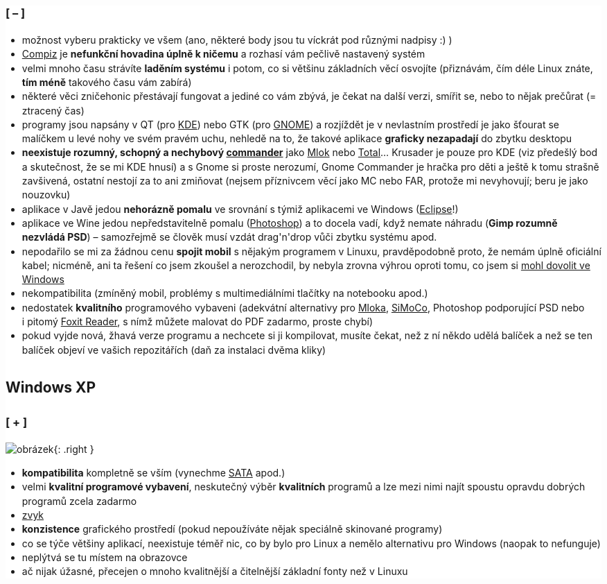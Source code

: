 ### [ – ]

-   možnost vyberu prakticky ve všem (ano, některé body jsou tu víckrát pod různými nadpisy :) )
-   [Compiz](http://youtube.com/watch?v=epRjN9EkYY4) je **nefunkční hovadina úplně k ničemu** a rozhasí vám pečlivě nastavený systém
-   velmi mnoho času strávíte **laděním systému** i potom, co si většinu základních věcí osvojíte (přiznávám, čím déle Linux znáte, **tím méně** takového času vám zabírá)
-   některé věci zničehonic přestávají fungovat a jediné co vám zbývá, je čekat na další verzi, smířit se, nebo to nějak prečůrat (= ztracený čas)
-   programy jsou napsány v QT (pro [KDE](http://images.google.cz/images?svnum=10&um=1&hl=cs&lr=&client=firefox-a&rls=org.mozilla:cs:official&q=KDE+screenshot&btnG=Hledat+obrázky)) nebo GTK (pro [GNOME](http://images.google.cz/images?svnum=10&um=1&hl=cs&lr=&client=firefox-a&rls=org.mozilla:cs:official&q=GNOME+screenshot&btnG=Hledat+obrázky)) a rozjíždět je v nevlastním prostředí je jako šťourat se malíčkem u levé nohy ve svém pravém uchu, nehledě na to, že takové aplikace **graficky nezapadají** do zbytku desktopu
-   **neexistuje rozumný, schopný a nechybový [commander](http://en.wikipedia.org/wiki/Comparison_of_file_managers)** jako [Mlok](http://www.altap.cz/salam_en/index.html) nebo [Total](http://www.ghisler.com/)… Krusader je pouze pro KDE (viz předešlý bod a skutečnost, že se mi KDE hnusí) a s Gnome si proste nerozumí, Gnome Commander je hračka pro děti a ještě k tomu strašně zavšivená, ostatní nestojí za to ani zmiňovat (nejsem příznivcem věcí jako MC nebo FAR, protože mi nevyhovují; beru je jako nouzovku)
-   aplikace v Javě jedou **nehorázně pomalu** ve srovnání s týmiž aplikacemi ve Windows ([Eclipse](http://www.eclipse.org/)!)
-   aplikace ve Wine jedou nepředstavitelně pomalu ([Photoshop](http://littlemaple.deviantart.com/art/PS-68188407)) a to docela vadí, když nemate náhradu (**Gimp rozumně nezvládá PSD**) – samozřejmě se člověk musí vzdát drag'n'drop vůči zbytku systému apod.
-   nepodařilo se mi za žádnou cenu **spojit mobil** s nějakým programem v Linuxu, pravděpodobně proto, že nemám úplně oficiální kabel; nicméně, ani ta řešení co jsem zkoušel a nerozchodil, by nebyla zrovna výhrou oproti tomu, co jsem si [mohl dovolit ve Windows](http://www.mysiemens.cz/ms/simoco/)
-   nekompatibilita (zmíněný mobil, problémy s multimediálními tlačítky na notebooku apod.)
-   nedostatek **kvalitního** programového vybaveni (adekvátní alternativy pro [Mloka](http://www.altap.cz/salam_en/index.html), [SiMoCo](http://www.mysiemens.cz/ms/simoco/), Photoshop podporující PSD nebo i pitomý [Foxit Reader](http://www.foxitsoftware.com/pdf/rd_intro.php), s nímž můžete malovat do PDF zadarmo, proste chybí)
-   pokud vyjde nová, žhavá verze programu a nechcete si ji kompilovat, musíte čekat, než z ní někdo udělá balíček a než se ten balíček objeví ve vašich repozitářích (daň za instalaci dvěma kliky)

## Windows XP

### [ + ]

![obrázek]({static}/images/23.jpg){: .right }

-   **kompatibilita** kompletně se vším (vynechme [SATA](http://en.wikipedia.org/wiki/Serial_ATA) apod.)
-   velmi **kvalitní programové vybavení**, neskutečný výběr **kvalitních** programů a lze mezi nimi najít spoustu opravdu dobrých programů zcela zadarmo
-   [zvyk](http://latrine.dgx.cz/proti-zvyku-ani-parem-volu)
-   **konzistence** grafického prostředí (pokud nepoužíváte nějak speciálně skinované programy)
-   co se týče většiny aplikací, neexistuje téměř nic, co by bylo pro Linux a nemělo alternativu pro Windows (naopak to nefunguje)
-   neplýtvá se tu místem na obrazovce
-   ač nijak úžasné, přecejen o mnoho kvalitnější a čitelnější základní fonty než v Linuxu
